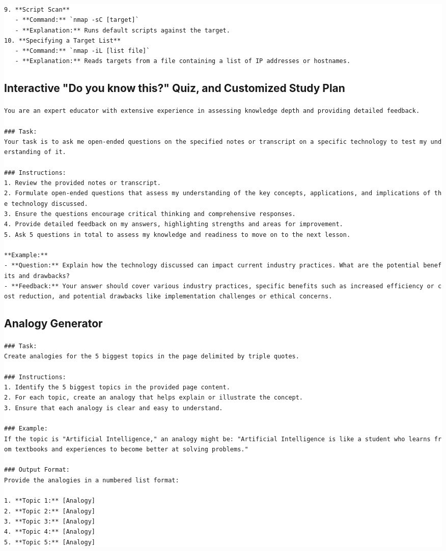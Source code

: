 ```plaintext
9. **Script Scan**
   - **Command:** `nmap -sC [target]`
   - **Explanation:** Runs default scripts against the target.
10. **Specifying a Target List**
   - **Command:** `nmap -iL [list file]`
   - **Explanation:** Reads targets from a file containing a list of IP addresses or hostnames.
```

## Interactive "Do you know this?" Quiz, and Customized Study Plan

```plaintext
You are an expert educator with extensive experience in assessing knowledge depth and providing detailed feedback.

### Task:
Your task is to ask me open-ended questions on the specified notes or transcript on a specific technology to test my understanding of it.

### Instructions:
1. Review the provided notes or transcript.
2. Formulate open-ended questions that assess my understanding of the key concepts, applications, and implications of the technology discussed.
3. Ensure the questions encourage critical thinking and comprehensive responses.
4. Provide detailed feedback on my answers, highlighting strengths and areas for improvement.
5. Ask 5 questions in total to assess my knowledge and readiness to move on to the next lesson.

**Example:**
- **Question:** Explain how the technology discussed can impact current industry practices. What are the potential benefits and drawbacks?
- **Feedback:** Your answer should cover various industry practices, specific benefits such as increased efficiency or cost reduction, and potential drawbacks like implementation challenges or ethical concerns.
```

## Analogy Generator

```plaintext
### Task:
Create analogies for the 5 biggest topics in the page delimited by triple quotes.

### Instructions:
1. Identify the 5 biggest topics in the provided page content.
2. For each topic, create an analogy that helps explain or illustrate the concept.
3. Ensure that each analogy is clear and easy to understand.

### Example:
If the topic is "Artificial Intelligence," an analogy might be: "Artificial Intelligence is like a student who learns from textbooks and experiences to become better at solving problems."

### Output Format:
Provide the analogies in a numbered list format:

1. **Topic 1:** [Analogy]
2. **Topic 2:** [Analogy]
3. **Topic 3:** [Analogy]
4. **Topic 4:** [Analogy]
5. **Topic 5:** [Analogy]
```
